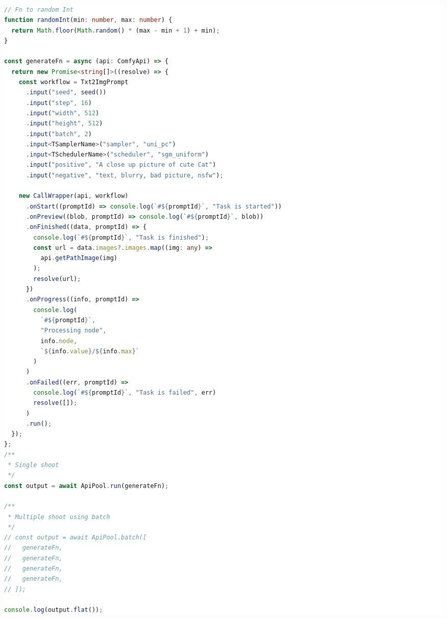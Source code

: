 ```ts
// Fn to random Int
function randomInt(min: number, max: number) {
  return Math.floor(Math.random() * (max - min + 1) + min);
}

const generateFn = async (api: ComfyApi) => {
  return new Promise<string[]>((resolve) => {
    const workflow = Txt2ImgPrompt
      .input("seed", seed())
      .input("step", 16)
      .input("width", 512)
      .input("height", 512)
      .input("batch", 2)
      .input<TSamplerName>("sampler", "uni_pc")
      .input<TSchedulerName>("scheduler", "sgm_uniform")
      .input("positive", "A close up picture of cute Cat")
      .input("negative", "text, blurry, bad picture, nsfw");

    new CallWrapper(api, workflow)
      .onStart((promptId) => console.log(`#${promptId}`, "Task is started"))
      .onPreview((blob, promptId) => console.log(`#${promptId}`, blob))
      .onFinished((data, promptId) => {
        console.log(`#${promptId}`, "Task is finished");
        const url = data.images?.images.map((img: any) =>
          api.getPathImage(img)
        );
        resolve(url);
      })
      .onProgress((info, promptId) =>
        console.log(
          `#${promptId}`,
          "Processing node",
          info.node,
          `${info.value}/${info.max}`
        )
      )
      .onFailed((err, promptId) =>
        console.log(`#${promptId}`, "Task is failed", err)
        resolve([]);
      )
      .run();
  });
};
/**
 * Single shoot
 */
const output = await ApiPool.run(generateFn);

/**
 * Multiple shoot using batch
 */
// const output = await ApiPool.batch([
//   generateFn,
//   generateFn,
//   generateFn,
//   generateFn,
// ]);

console.log(output.flat());
```
